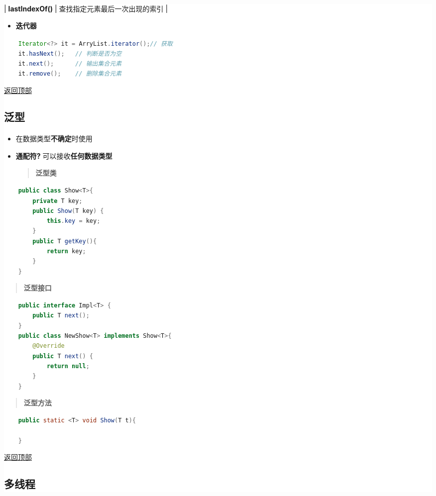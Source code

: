 | **lastIndexOf()** | 查找指定元素最后一次出现的索引   |

- **迭代器**

```java
    Iterator<?> it = ArryList.iterator();// 获取
    it.hasNext();   // 判断是否为空
    it.next();      // 输出集合元素
    it.remove();    // 删除集合元素
```

[返回顶部](#目录)

## 泛型

- 在数据类型**不确定**时使用
- **通配符?** 可以接收**任何数据类型**
  
  > **泛型类**

```java
    public class Show<T>{
        private T key;
        public Show(T key) {
            this.key = key;
        }
        public T getKey(){
            return key;
        }
    }
```

> **泛型接口**

```java
    public interface Impl<T> {
        public T next();
    }
    public class NewShow<T> implements Show<T>{
        @Override
        public T next() {
            return null;
        }
    }
```

> **泛型方法**

```java
    public static <T> void Show(T t){

    }
```

[返回顶部](#目录)

## 多线程
